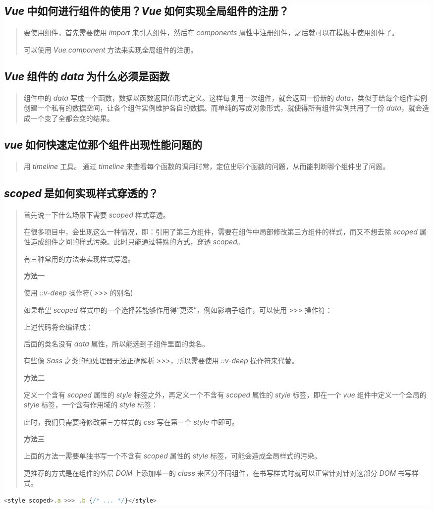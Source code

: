 ## **_Vue_ 中如何进行组件的使用？_Vue_ 如何实现全局组件的注册？**

> 要使用组件，首先需要使用 _import_ 来引入组件，然后在 _components_ 属性中注册组件，之后就可以在模板中使用组件了。
>
> 可以使用 _Vue.component_ 方法来实现全局组件的注册。

## **_Vue_ 组件的 _data_ 为什么必须是函数**

> 组件中的 _data_ 写成一个函数，数据以函数返回值形式定义。这样每复用一次组件，就会返回一份新的 _data_，类似于给每个组件实例创建一个私有的数据空间，让各个组件实例维护各自的数据。而单纯的写成对象形式，就使得所有组件实例共用了一份 _data_，就会造成一个变了全都会变的结果。

## **_vue_ 如何快速定位那个组件出现性能问题的**

> ⽤ _timeline_ ⼯具。 通过 _timeline_ 来查看每个函数的调⽤时常，定位出哪个函数的问题，从⽽能判断哪个组件出了问题。

## **_scoped_ 是如何实现样式穿透的？**

> 首先说一下什么场景下需要 _scoped_ 样式穿透。
>
> 在很多项目中，会出现这么一种情况，即：引用了第三方组件，需要在组件中局部修改第三方组件的样式，而又不想去除 _scoped_ 属性造成组件之间的样式污染。此时只能通过特殊的方式，穿透 _scoped_。
>
> 有三种常用的方法来实现样式穿透。
>
> **方法一**
>
> 使用 _::v-deep_ 操作符( >>> 的别名)
>
> 如果希望 _scoped_ 样式中的一个选择器能够作用得“更深”，例如影响子组件，可以使用 >>> 操作符：
>
> 上述代码将会编译成：
>
> 后面的类名没有 _data_ 属性，所以能选到子组件里面的类名。
>
> 有些像 _Sass_ 之类的预处理器无法正确解析 >>>，所以需要使用 _::v-deep_ 操作符来代替。
>
> **方法二**
>
> 定义一个含有 _scoped_ 属性的 _style_ 标签之外，再定义一个不含有 _scoped_ 属性的 _style_ 标签，即在一个 _vue_ 组件中定义一个全局的 _style_ 标签，一个含有作用域的 _style_ 标签：
>
> 此时，我们只需要将修改第三方样式的 _css_ 写在第一个 _style_ 中即可。
>
> **方法三**
>
> 上面的方法一需要单独书写一个不含有 _scoped_ 属性的 _style_ 标签，可能会造成全局样式的污染。
>
> 更推荐的方式是在组件的外层 _DOM_ 上添加唯一的 _class_ 来区分不同组件，在书写样式时就可以正常针对针对这部分 _DOM_ 书写样式。

```javascript
<style scoped>.a >>> .b {/* ... */}</style>
```
